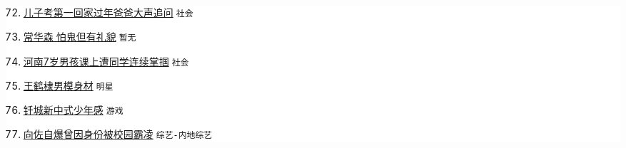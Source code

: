 72. [儿子考第一回家过年爸爸大声追问](https://m.weibo.cn/search?containerid=100103type%3D1%26t%3D10%26q%3D%23%E5%84%BF%E5%AD%90%E8%80%83%E7%AC%AC%E4%B8%80%E5%9B%9E%E5%AE%B6%E8%BF%87%E5%B9%B4%E7%88%B8%E7%88%B8%E5%A4%A7%E5%A3%B0%E8%BF%BD%E9%97%AE%23&stream_entry_id=31&isnewpage=1&extparam=seat%3D1%26c_type%3D31%26q%3D%2523%25E5%2584%25BF%25E5%25AD%2590%25E8%2580%2583%25E7%25AC%25AC%25E4%25B8%2580%25E5%259B%259E%25E5%25AE%25B6%25E8%25BF%2587%25E5%25B9%25B4%25E7%2588%25B8%25E7%2588%25B8%25E5%25A4%25A7%25E5%25A3%25B0%25E8%25BF%25BD%25E9%2597%25AE%2523%26cate%3D5001%26stream_entry_id%3D31%26realpos%3D34%26flag%3D0%26lcate%3D5001%26dgr%3D0%26band_rank%3D34%26filter_type%3Drealtimehot%26pos%3D35%26display_time%3D1736849797%26pre_seqid%3D17368497971120117230018) `社会` 

73. [常华森 怕鬼但有礼貌](https://m.weibo.cn/search?containerid=100103type%3D1%26t%3D10%26q%3D%E5%B8%B8%E5%8D%8E%E6%A3%AE+%E6%80%95%E9%AC%BC%E4%BD%86%E6%9C%89%E7%A4%BC%E8%B2%8C&stream_entry_id=31&isnewpage=1&extparam=seat%3D1%26c_type%3D31%26q%3D%25E5%25B8%25B8%25E5%258D%258E%25E6%25A3%25AE%2520%25E6%2580%2595%25E9%25AC%25BC%25E4%25BD%2586%25E6%259C%2589%25E7%25A4%25BC%25E8%25B2%258C%26cate%3D5001%26stream_entry_id%3D31%26realpos%3D36%26flag%3D1%26lcate%3D5001%26dgr%3D0%26band_rank%3D36%26filter_type%3Drealtimehot%26pos%3D37%26display_time%3D1736849797%26pre_seqid%3D17368497971120117230018) `暂无` 

74. [河南7岁男孩课上遭同学连续掌掴](https://m.weibo.cn/search?containerid=100103type%3D1%26t%3D10%26q%3D%23%E6%B2%B3%E5%8D%977%E5%B2%81%E7%94%B7%E5%AD%A9%E8%AF%BE%E4%B8%8A%E9%81%AD%E5%90%8C%E5%AD%A6%E8%BF%9E%E7%BB%AD%E6%8E%8C%E6%8E%B4%23&stream_entry_id=31&isnewpage=1&extparam=seat%3D1%26c_type%3D31%26q%3D%2523%25E6%25B2%25B3%25E5%258D%25977%25E5%25B2%2581%25E7%2594%25B7%25E5%25AD%25A9%25E8%25AF%25BE%25E4%25B8%258A%25E9%2581%25AD%25E5%2590%258C%25E5%25AD%25A6%25E8%25BF%259E%25E7%25BB%25AD%25E6%258E%258C%25E6%258E%25B4%2523%26cate%3D5001%26stream_entry_id%3D31%26realpos%3D37%26flag%3D0%26lcate%3D5001%26dgr%3D0%26band_rank%3D37%26filter_type%3Drealtimehot%26pos%3D38%26display_time%3D1736849797%26pre_seqid%3D17368497971120117230018) `社会` 

75. [王鹤棣男模身材](https://m.weibo.cn/search?containerid=100103type%3D1%26t%3D10%26q%3D%23%E7%8E%8B%E9%B9%A4%E6%A3%A3%E7%94%B7%E6%A8%A1%E8%BA%AB%E6%9D%90%23&stream_entry_id=31&isnewpage=1&extparam=seat%3D1%26c_type%3D31%26q%3D%2523%25E7%258E%258B%25E9%25B9%25A4%25E6%25A3%25A3%25E7%2594%25B7%25E6%25A8%25A1%25E8%25BA%25AB%25E6%259D%2590%2523%26cate%3D5001%26stream_entry_id%3D31%26realpos%3D38%26flag%3D1%26lcate%3D5001%26dgr%3D0%26band_rank%3D38%26filter_type%3Drealtimehot%26pos%3D39%26display_time%3D1736849797%26pre_seqid%3D17368497971120117230018) `明星` 

76. [钎城新中式少年感](https://m.weibo.cn/search?containerid=100103type%3D1%26t%3D10%26q%3D%E9%92%8E%E5%9F%8E%E6%96%B0%E4%B8%AD%E5%BC%8F%E5%B0%91%E5%B9%B4%E6%84%9F&stream_entry_id=31&isnewpage=1&extparam=seat%3D1%26c_type%3D31%26q%3D%25E9%2592%258E%25E5%259F%258E%25E6%2596%25B0%25E4%25B8%25AD%25E5%25BC%258F%25E5%25B0%2591%25E5%25B9%25B4%25E6%2584%259F%26cate%3D5001%26stream_entry_id%3D31%26realpos%3D39%26flag%3D1%26lcate%3D5001%26dgr%3D0%26band_rank%3D39%26filter_type%3Drealtimehot%26pos%3D40%26display_time%3D1736849797%26pre_seqid%3D17368497971120117230018) `游戏` 

77. [向佐自爆曾因身份被校园霸凌](https://m.weibo.cn/search?containerid=100103type%3D1%26t%3D10%26q%3D%23%E5%90%91%E4%BD%90%E8%87%AA%E7%88%86%E6%9B%BE%E5%9B%A0%E8%BA%AB%E4%BB%BD%E8%A2%AB%E6%A0%A1%E5%9B%AD%E9%9C%B8%E5%87%8C%23&stream_entry_id=31&isnewpage=1&extparam=seat%3D1%26c_type%3D31%26q%3D%2523%25E5%2590%2591%25E4%25BD%2590%25E8%2587%25AA%25E7%2588%2586%25E6%259B%25BE%25E5%259B%25A0%25E8%25BA%25AB%25E4%25BB%25BD%25E8%25A2%25AB%25E6%25A0%25A1%25E5%259B%25AD%25E9%259C%25B8%25E5%2587%258C%2523%26cate%3D5001%26stream_entry_id%3D31%26realpos%3D40%26flag%3D1%26lcate%3D5001%26dgr%3D0%26band_rank%3D40%26filter_type%3Drealtimehot%26pos%3D41%26display_time%3D1736849797%26pre_seqid%3D17368497971120117230018) `综艺-内地综艺` 

